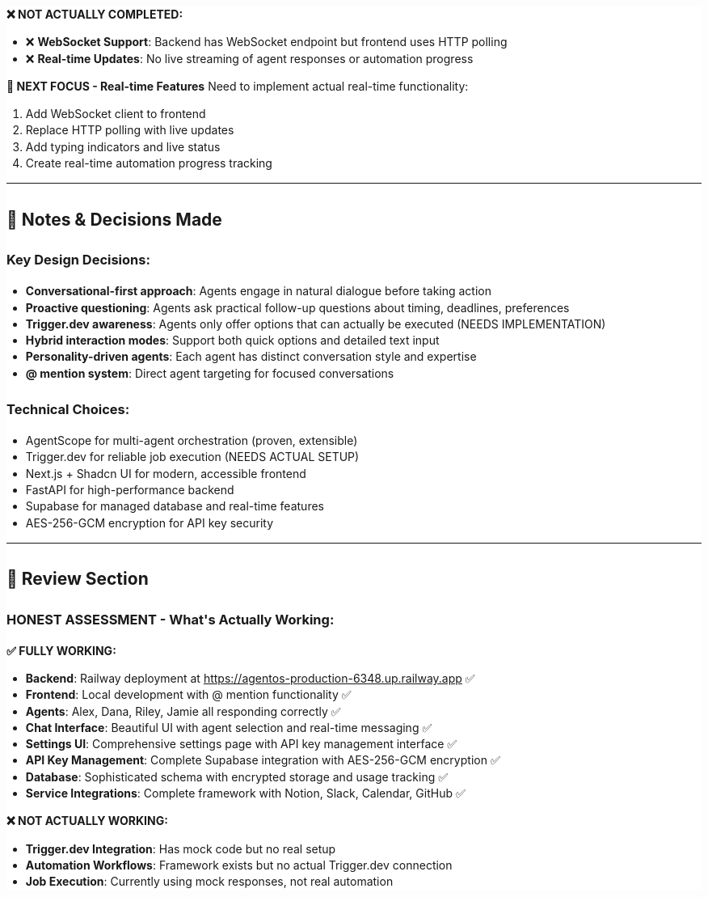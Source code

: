 **❌ NOT ACTUALLY COMPLETED:**
- ❌ **WebSocket Support**: Backend has WebSocket endpoint but frontend uses HTTP polling
- ❌ **Real-time Updates**: No live streaming of agent responses or automation progress

**🔄 NEXT FOCUS - Real-time Features**
Need to implement actual real-time functionality:
1. Add WebSocket client to frontend
2. Replace HTTP polling with live updates
3. Add typing indicators and live status
4. Create real-time automation progress tracking

---

## 📝 Notes & Decisions Made

### Key Design Decisions:
- **Conversational-first approach**: Agents engage in natural dialogue before taking action
- **Proactive questioning**: Agents ask practical follow-up questions about timing, deadlines, preferences
- **Trigger.dev awareness**: Agents only offer options that can actually be executed (NEEDS IMPLEMENTATION)
- **Hybrid interaction modes**: Support both quick options and detailed text input
- **Personality-driven agents**: Each agent has distinct conversation style and expertise
- **@ mention system**: Direct agent targeting for focused conversations

### Technical Choices:
- AgentScope for multi-agent orchestration (proven, extensible)
- Trigger.dev for reliable job execution (NEEDS ACTUAL SETUP)
- Next.js + Shadcn UI for modern, accessible frontend
- FastAPI for high-performance backend
- Supabase for managed database and real-time features
- AES-256-GCM encryption for API key security

---

## 🔄 Review Section

### HONEST ASSESSMENT - What's Actually Working:

**✅ FULLY WORKING:**
- **Backend**: Railway deployment at https://agentos-production-6348.up.railway.app ✅
- **Frontend**: Local development with @ mention functionality ✅
- **Agents**: Alex, Dana, Riley, Jamie all responding correctly ✅
- **Chat Interface**: Beautiful UI with agent selection and real-time messaging ✅
- **Settings UI**: Comprehensive settings page with API key management interface ✅
- **API Key Management**: Complete Supabase integration with AES-256-GCM encryption ✅
- **Database**: Sophisticated schema with encrypted storage and usage tracking ✅
- **Service Integrations**: Complete framework with Notion, Slack, Calendar, GitHub ✅

**❌ NOT ACTUALLY WORKING:**
- **Trigger.dev Integration**: Has mock code but no real setup
- **Automation Workflows**: Framework exists but no actual Trigger.dev connection
- **Job Execution**: Currently using mock responses, not real automation
